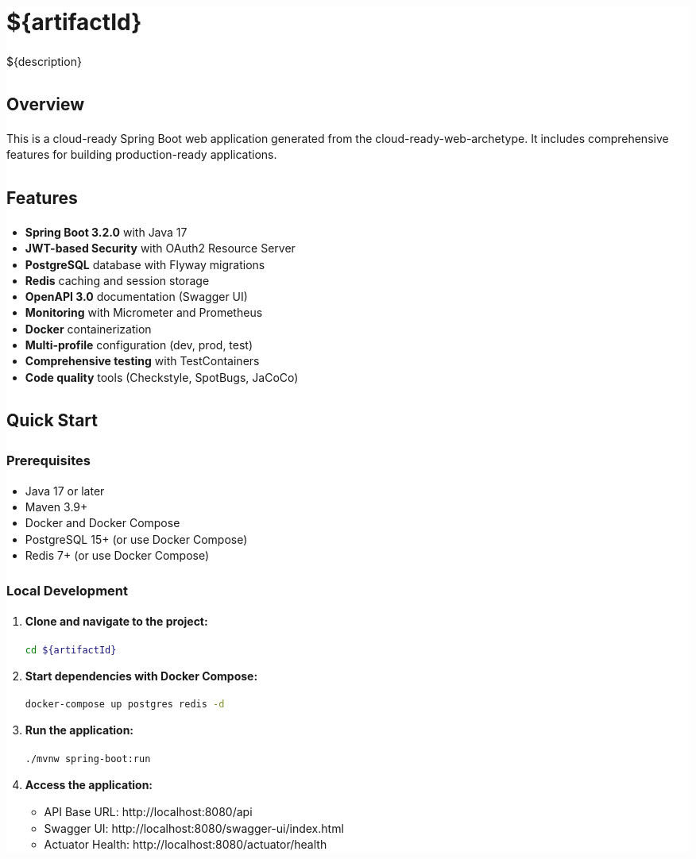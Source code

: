 # ${artifactId}

${description}

## Overview

This is a cloud-ready Spring Boot web application generated from the cloud-ready-web-archetype. It includes comprehensive features for building production-ready applications.

## Features

- **Spring Boot 3.2.0** with Java 17
- **JWT-based Security** with OAuth2 Resource Server
- **PostgreSQL** database with Flyway migrations
- **Redis** caching and session storage
- **OpenAPI 3.0** documentation (Swagger UI)
- **Monitoring** with Micrometer and Prometheus
- **Docker** containerization
- **Multi-profile** configuration (dev, prod, test)
- **Comprehensive testing** with TestContainers
- **Code quality** tools (Checkstyle, SpotBugs, JaCoCo)

## Quick Start

### Prerequisites

- Java 17 or later
- Maven 3.9+
- Docker and Docker Compose
- PostgreSQL 15+ (or use Docker Compose)
- Redis 7+ (or use Docker Compose)

### Local Development

1. **Clone and navigate to the project:**
   ```bash
   cd ${artifactId}
   ```

2. **Start dependencies with Docker Compose:**
   ```bash
   docker-compose up postgres redis -d
   ```

3. **Run the application:**
   ```bash
   ./mvnw spring-boot:run
   ```

4. **Access the application:**
   - API Base URL: http://localhost:8080/api
   - Swagger UI: http://localhost:8080/swagger-ui/index.html
   - Actuator Health: http://localhost:8080/actuator/health
